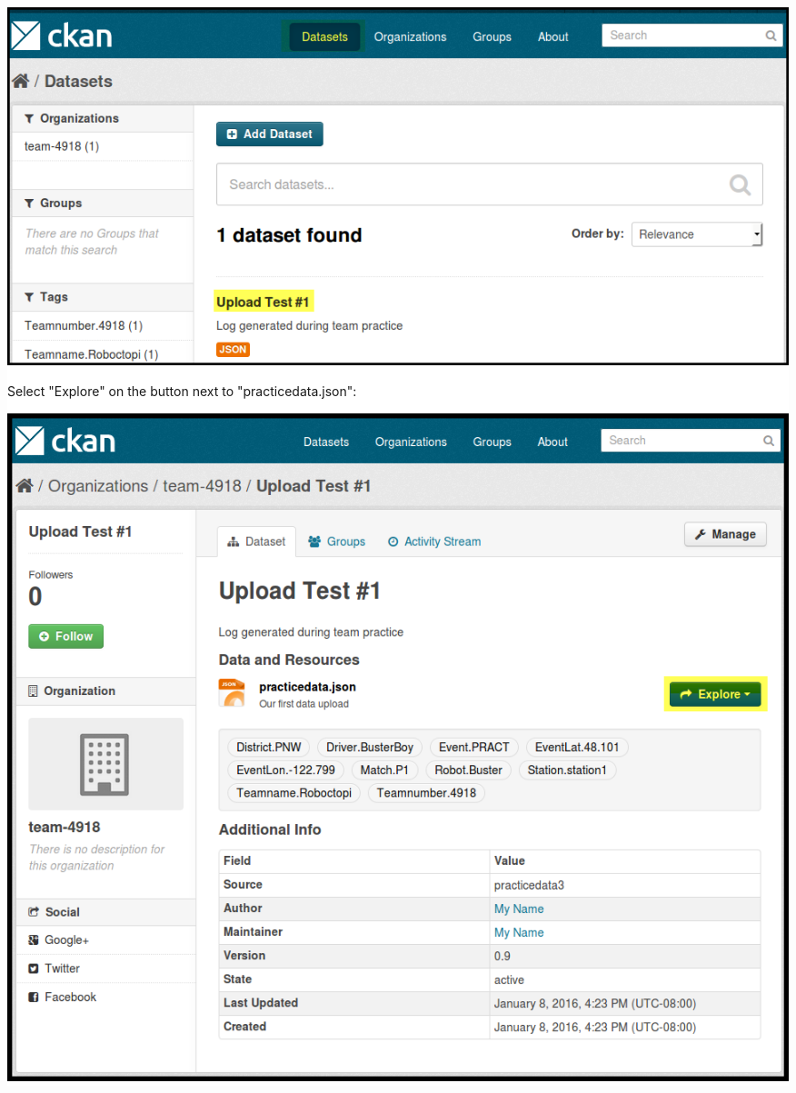 ![alt text](images/successful_dataset.png)

Select "Explore" on the button next to "practicedata.json":

![alt text](images/successful_resource.png)
